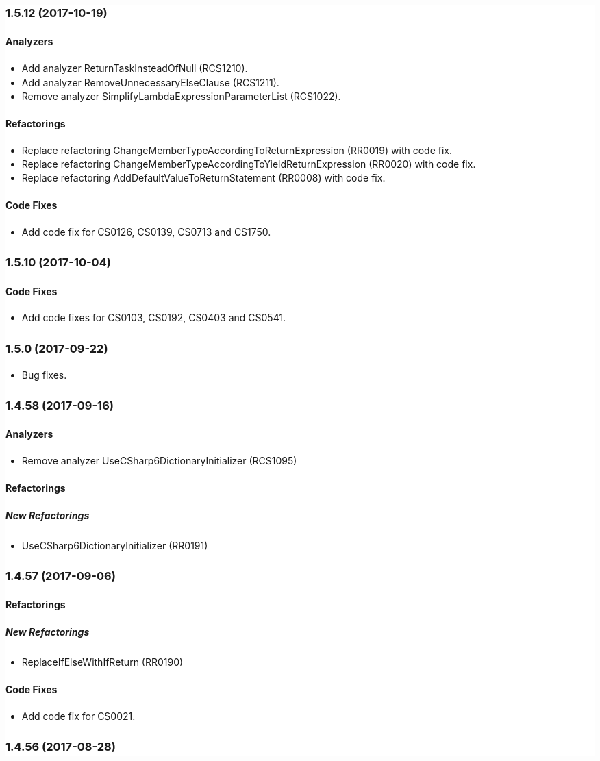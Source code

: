 ### 1.5.12 (2017-10-19)

#### Analyzers

* Add analyzer ReturnTaskInsteadOfNull (RCS1210).
* Add analyzer RemoveUnnecessaryElseClause (RCS1211).
* Remove analyzer SimplifyLambdaExpressionParameterList (RCS1022).

#### Refactorings

* Replace refactoring ChangeMemberTypeAccordingToReturnExpression (RR0019) with code fix.
* Replace refactoring ChangeMemberTypeAccordingToYieldReturnExpression (RR0020) with code fix.
* Replace refactoring AddDefaultValueToReturnStatement (RR0008) with code fix.

#### Code Fixes

  * Add code fix for CS0126, CS0139, CS0713 and CS1750.

### 1.5.10 (2017-10-04)

#### Code Fixes

  * Add code fixes for CS0103, CS0192, CS0403 and CS0541.

### 1.5.0 (2017-09-22)

 * Bug fixes.

### 1.4.58 (2017-09-16)

#### Analyzers

  * Remove analyzer UseCSharp6DictionaryInitializer (RCS1095)

#### Refactorings

##### New Refactorings

  * UseCSharp6DictionaryInitializer (RR0191)

### 1.4.57 (2017-09-06)

#### Refactorings

##### New Refactorings

  * ReplaceIfElseWithIfReturn (RR0190)

#### Code Fixes

  * Add code fix for CS0021.

### 1.4.56 (2017-08-28)
